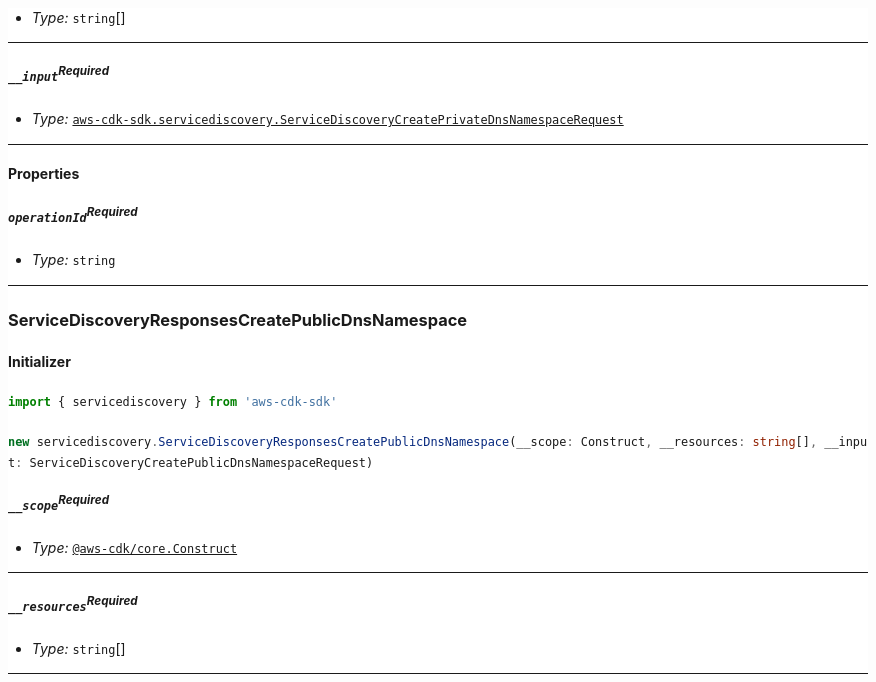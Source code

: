 - *Type:* `string`[]

---

##### `__input`<sup>Required</sup> <a name="aws-cdk-sdk.servicediscovery.ServiceDiscoveryResponsesCreatePrivateDnsNamespace.parameter.__input"></a>

- *Type:* [`aws-cdk-sdk.servicediscovery.ServiceDiscoveryCreatePrivateDnsNamespaceRequest`](#aws-cdk-sdk.servicediscovery.ServiceDiscoveryCreatePrivateDnsNamespaceRequest)

---



#### Properties <a name="Properties"></a>

##### `operationId`<sup>Required</sup> <a name="aws-cdk-sdk.servicediscovery.ServiceDiscoveryResponsesCreatePrivateDnsNamespace.property.operationId"></a>

- *Type:* `string`

---


### ServiceDiscoveryResponsesCreatePublicDnsNamespace <a name="aws-cdk-sdk.servicediscovery.ServiceDiscoveryResponsesCreatePublicDnsNamespace"></a>

#### Initializer <a name="aws-cdk-sdk.servicediscovery.ServiceDiscoveryResponsesCreatePublicDnsNamespace.Initializer"></a>

```typescript
import { servicediscovery } from 'aws-cdk-sdk'

new servicediscovery.ServiceDiscoveryResponsesCreatePublicDnsNamespace(__scope: Construct, __resources: string[], __input: ServiceDiscoveryCreatePublicDnsNamespaceRequest)
```

##### `__scope`<sup>Required</sup> <a name="aws-cdk-sdk.servicediscovery.ServiceDiscoveryResponsesCreatePublicDnsNamespace.parameter.__scope"></a>

- *Type:* [`@aws-cdk/core.Construct`](#@aws-cdk/core.Construct)

---

##### `__resources`<sup>Required</sup> <a name="aws-cdk-sdk.servicediscovery.ServiceDiscoveryResponsesCreatePublicDnsNamespace.parameter.__resources"></a>

- *Type:* `string`[]

---
